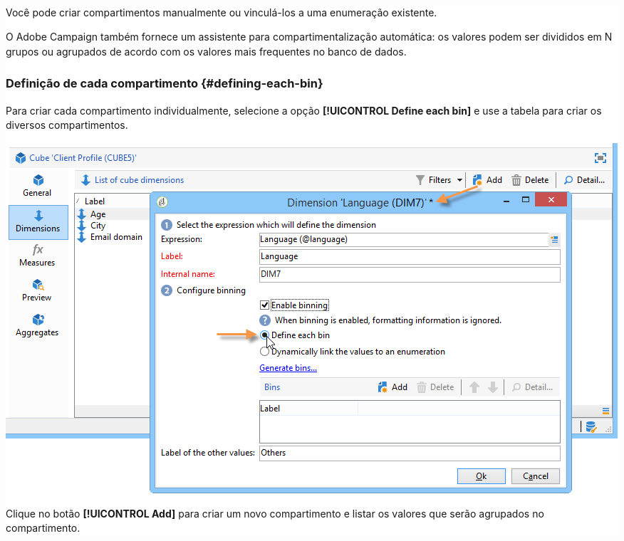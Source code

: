 Você pode criar compartimentos manualmente ou vinculá-los a uma enumeração existente.

O Adobe Campaign também fornece um assistente para compartimentalização automática: os valores podem ser divididos em N grupos ou agrupados de acordo com os valores mais frequentes no banco de dados.

### Definição de cada compartimento {#defining-each-bin}

Para criar cada compartimento individualmente, selecione a opção **[!UICONTROL Define each bin]** e use a tabela para criar os diversos compartimentos.

![](assets/s_advuser_cube_class_01.png)

Clique no botão **[!UICONTROL Add]** para criar um novo compartimento e listar os valores que serão agrupados no compartimento.
